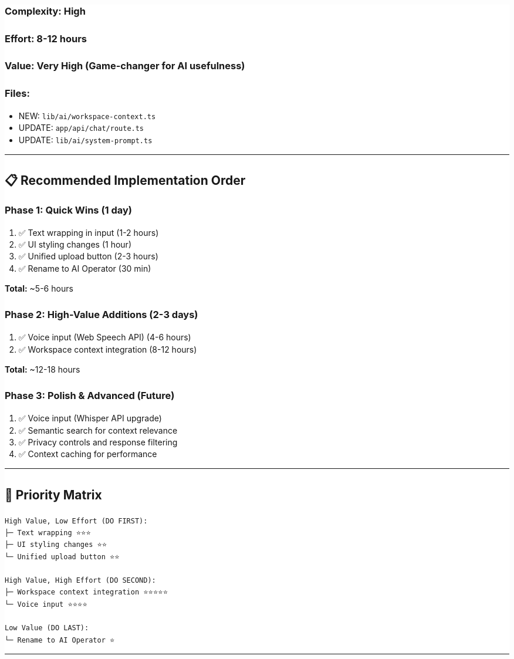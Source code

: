 ### Complexity: High  
### Effort: 8-12 hours  
### Value: Very High (Game-changer for AI usefulness)  
### Files:
- NEW: `lib/ai/workspace-context.ts`
- UPDATE: `app/api/chat/route.ts`
- UPDATE: `lib/ai/system-prompt.ts`

---

## 📋 Recommended Implementation Order

### Phase 1: Quick Wins (1 day)
1. ✅ Text wrapping in input (1-2 hours)
2. ✅ UI styling changes (1 hour)
3. ✅ Unified upload button (2-3 hours)
4. ✅ Rename to AI Operator (30 min)

**Total:** ~5-6 hours

### Phase 2: High-Value Additions (2-3 days)
1. ✅ Voice input (Web Speech API) (4-6 hours)
2. ✅ Workspace context integration (8-12 hours)

**Total:** ~12-18 hours

### Phase 3: Polish & Advanced (Future)
1. ✅ Voice input (Whisper API upgrade)
2. ✅ Semantic search for context relevance
3. ✅ Privacy controls and response filtering
4. ✅ Context caching for performance

---

## 🎯 Priority Matrix

```
High Value, Low Effort (DO FIRST):
├─ Text wrapping ⭐⭐⭐
├─ UI styling changes ⭐⭐
└─ Unified upload button ⭐⭐

High Value, High Effort (DO SECOND):
├─ Workspace context integration ⭐⭐⭐⭐⭐
└─ Voice input ⭐⭐⭐⭐

Low Value (DO LAST):
└─ Rename to AI Operator ⭐
```

---